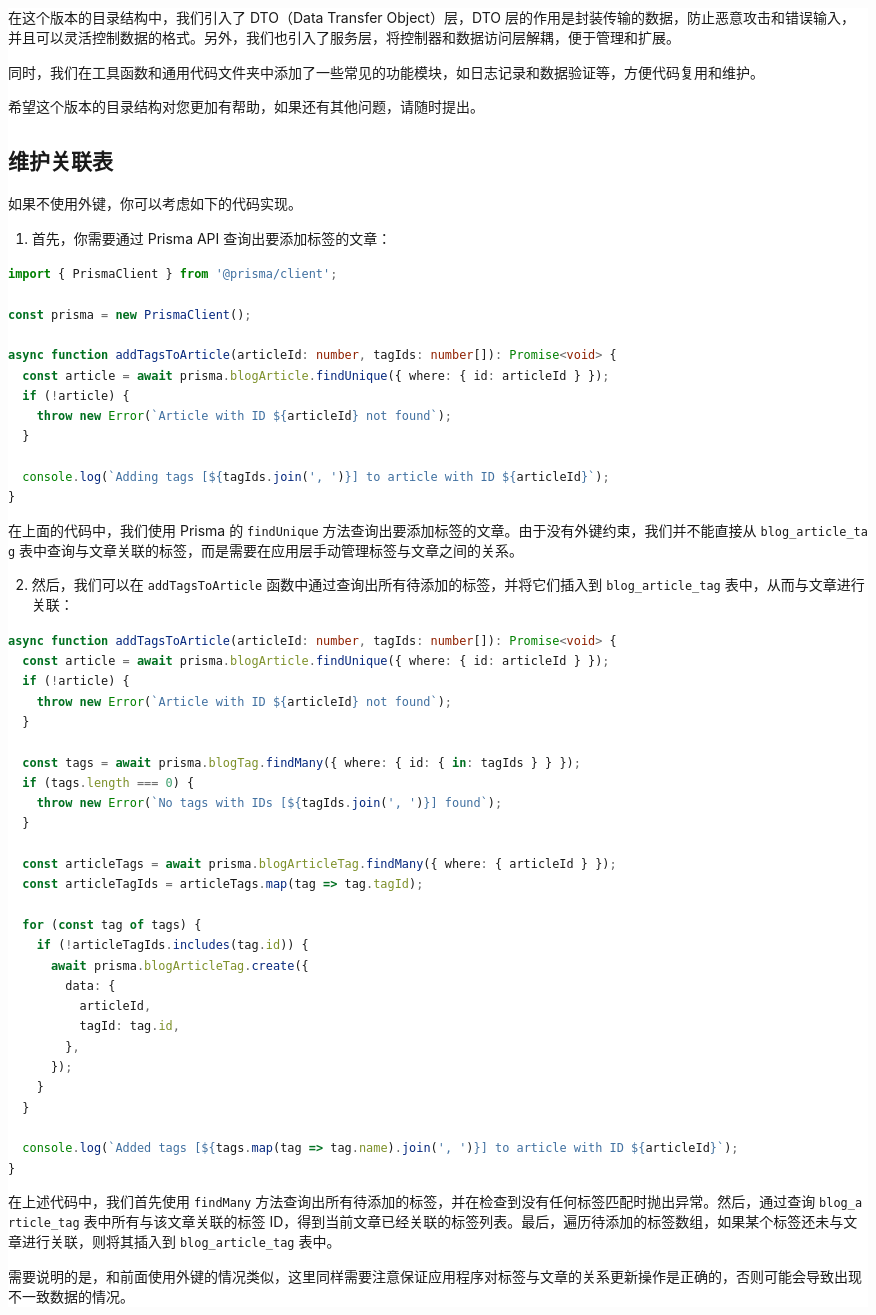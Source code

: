 在这个版本的目录结构中，我们引入了 DTO（Data Transfer Object）层，DTO 层的作用是封装传输的数据，防止恶意攻击和错误输入，并且可以灵活控制数据的格式。另外，我们也引入了服务层，将控制器和数据访问层解耦，便于管理和扩展。

同时，我们在工具函数和通用代码文件夹中添加了一些常见的功能模块，如日志记录和数据验证等，方便代码复用和维护。

希望这个版本的目录结构对您更加有帮助，如果还有其他问题，请随时提出。

## 维护关联表
如果不使用外键，你可以考虑如下的代码实现。

1. 首先，你需要通过 Prisma API 查询出要添加标签的文章：

```typescript
import { PrismaClient } from '@prisma/client';

const prisma = new PrismaClient();

async function addTagsToArticle(articleId: number, tagIds: number[]): Promise<void> {
  const article = await prisma.blogArticle.findUnique({ where: { id: articleId } });
  if (!article) {
    throw new Error(`Article with ID ${articleId} not found`);
  }

  console.log(`Adding tags [${tagIds.join(', ')}] to article with ID ${articleId}`);
}
```

在上面的代码中，我们使用 Prisma 的 `findUnique` 方法查询出要添加标签的文章。由于没有外键约束，我们并不能直接从 `blog_article_tag` 表中查询与文章关联的标签，而是需要在应用层手动管理标签与文章之间的关系。

2. 然后，我们可以在 `addTagsToArticle` 函数中通过查询出所有待添加的标签，并将它们插入到 `blog_article_tag` 表中，从而与文章进行关联：

```typescript
async function addTagsToArticle(articleId: number, tagIds: number[]): Promise<void> {
  const article = await prisma.blogArticle.findUnique({ where: { id: articleId } });
  if (!article) {
    throw new Error(`Article with ID ${articleId} not found`);
  }

  const tags = await prisma.blogTag.findMany({ where: { id: { in: tagIds } } });
  if (tags.length === 0) {
    throw new Error(`No tags with IDs [${tagIds.join(', ')}] found`);
  }

  const articleTags = await prisma.blogArticleTag.findMany({ where: { articleId } });
  const articleTagIds = articleTags.map(tag => tag.tagId);

  for (const tag of tags) {
    if (!articleTagIds.includes(tag.id)) {
      await prisma.blogArticleTag.create({
        data: {
          articleId,
          tagId: tag.id,
        },
      });
    }
  }

  console.log(`Added tags [${tags.map(tag => tag.name).join(', ')}] to article with ID ${articleId}`);
}
```

在上述代码中，我们首先使用 `findMany` 方法查询出所有待添加的标签，并在检查到没有任何标签匹配时抛出异常。然后，通过查询 `blog_article_tag` 表中所有与该文章关联的标签 ID，得到当前文章已经关联的标签列表。最后，遍历待添加的标签数组，如果某个标签还未与文章进行关联，则将其插入到 `blog_article_tag` 表中。

需要说明的是，和前面使用外键的情况类似，这里同样需要注意保证应用程序对标签与文章的关系更新操作是正确的，否则可能会导致出现不一致数据的情况。